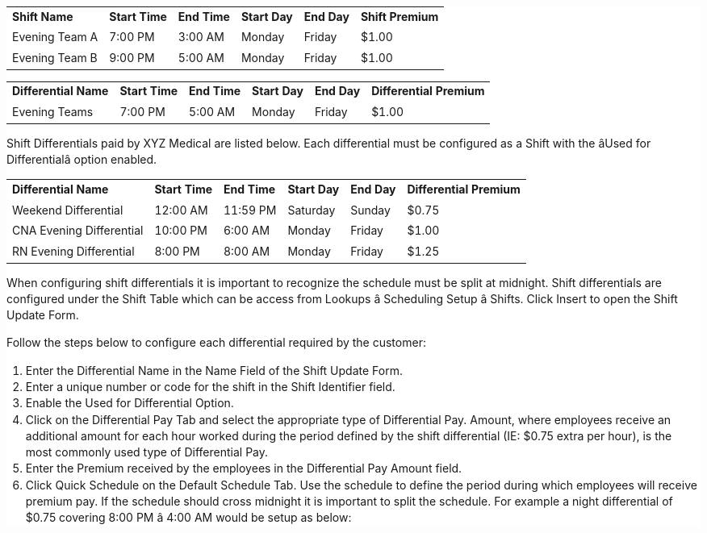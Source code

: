|  |  |  |  |  |  |
| --- | --- | --- | --- | --- | --- |
| **Shift Name** | **Start Time** | **End Time** | **Start Day** | **End Day** | **Shift Premium** |
| Evening Team A | 7:00 PM | 3:00 AM | Monday | Friday | $1.00 |
| Evening Team B | 9:00 PM | 5:00 AM | Monday | Friday | $1.00 |

|  |  |  |  |  |  |
| --- | --- | --- | --- | --- | --- |
| **Differential Name** | **Start Time** | **End Time** | **Start Day** | **End Day** | **Differential Premium** |
| Evening Teams | 7:00 PM | 5:00 AM | Monday | Friday | $1.00 |

Shift Differentials
paid by XYZ Medical are listed below. Each differential must be configured
as a Shift with the âUsed for Differentialâ option enabled.

|  |  |  |  |  |  |
| --- | --- | --- | --- | --- | --- |
| **Differential Name** | **Start Time** | **End Time** | **Start Day** | **End Day** | **Differential Premium** |
| Weekend Differential | 12:00 AM | 11:59 PM | Saturday | Sunday | $0.75 |
| CNA Evening Differential | 10:00 PM | 6:00 AM | Monday | Friday | $1.00 |
| RN Evening Differential | 8:00 PM | 8:00 AM | Monday | Friday | $1.25 |

When configuring shift differentials it is important to recognize the
schedule must be split at midnight. Shift differentials are configured
under the Shift Table which can be access from Lookups â Scheduling Setup
â Shifts. Click Insert to open the Shift Update Form.

Follow the steps below to configure each differential required by the
customer:

1. Enter the Differential Name in the Name Field of the Shift Update
   Form.
2. Enter a unique number or code for the shift in the Shift Identifier
   field.
3. Enable the Used for Differential Option.
4. Click on the Differential Pay Tab and select the appropriate type
   of Differential Pay. Amount, where employees receive an additional
   amount for each hour worked during the period defined by the shift
   differential (IE:
   $0.75 extra per hour), is the most commonly used type of Differential
   Pay.
5. Enter the Premium received by
   the employees in the Differential Pay Amount field.
6. Click Quick Schedule on the Default
   Schedule Tab. Use the schedule to define the period during which employees
   will receive premium pay. If the schedule should cross midnight it
   is important to split the schedule. For example a night differential
   of $0.75 covering 8:00 PM â 4:00 AM would be setup as below:
